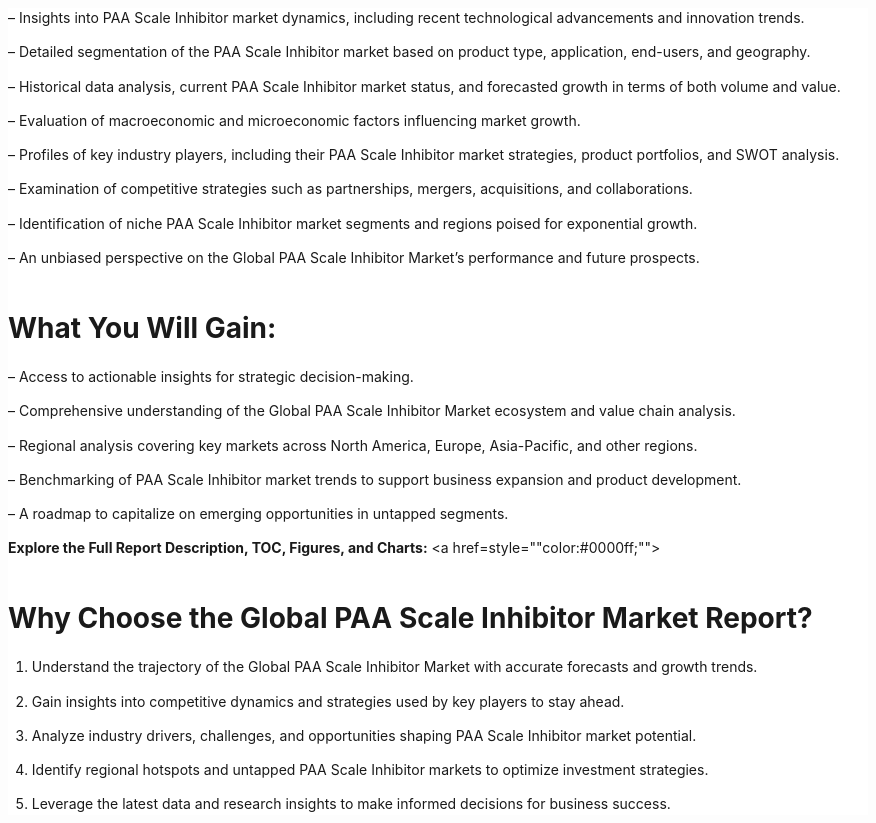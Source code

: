 – Insights into PAA Scale Inhibitor market dynamics, including recent technological advancements and innovation trends.

– Detailed segmentation of the PAA Scale Inhibitor market based on product type, application, end-users, and geography.

– Historical data analysis, current PAA Scale Inhibitor market status, and forecasted growth in terms of both volume and value.

– Evaluation of macroeconomic and microeconomic factors influencing market growth.

– Profiles of key industry players, including their PAA Scale Inhibitor market strategies, product portfolios, and SWOT analysis.

– Examination of competitive strategies such as partnerships, mergers, acquisitions, and collaborations.

– Identification of niche PAA Scale Inhibitor market segments and regions poised for exponential growth.

– An unbiased perspective on the Global PAA Scale Inhibitor Market’s performance and future prospects.

# <strong>What You Will Gain:</strong>

– Access to actionable insights for strategic decision-making.

– Comprehensive understanding of the Global PAA Scale Inhibitor Market ecosystem and value chain analysis.

– Regional analysis covering key markets across North America, Europe, Asia-Pacific, and other regions.

– Benchmarking of PAA Scale Inhibitor market trends to support business expansion and product development.

– A roadmap to capitalize on emerging opportunities in untapped segments.

<strong>Explore the Full Report Description, TOC, Figures, and Charts:</strong>
<a href=style=""color:#0000ff;""></a>

# <strong>Why Choose the Global PAA Scale Inhibitor Market Report?</strong>

1. Understand the trajectory of the Global PAA Scale Inhibitor Market with accurate forecasts and growth trends.

2. Gain insights into competitive dynamics and strategies used by key players to stay ahead.

3. Analyze industry drivers, challenges, and opportunities shaping PAA Scale Inhibitor market potential.

4. Identify regional hotspots and untapped PAA Scale Inhibitor markets to optimize investment strategies.

5. Leverage the latest data and research insights to make informed decisions for business success.
